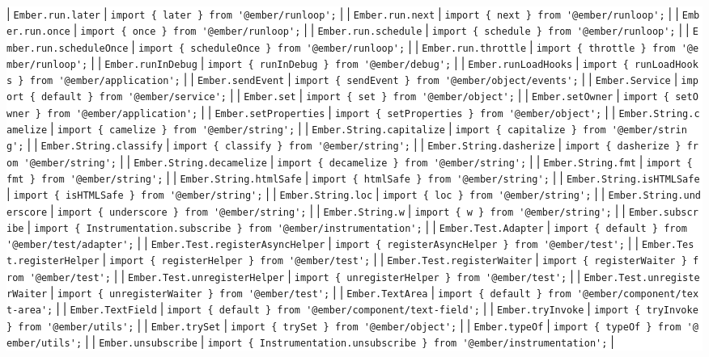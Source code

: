 | `Ember.run.later`                        | `import { later } from '@ember/runloop';`                               |
| `Ember.run.next`                         | `import { next } from '@ember/runloop';`                                |
| `Ember.run.once`                         | `import { once } from '@ember/runloop';`                                |
| `Ember.run.schedule`                     | `import { schedule } from '@ember/runloop';`                            |
| `Ember.run.scheduleOnce`                 | `import { scheduleOnce } from '@ember/runloop';`                        |
| `Ember.run.throttle`                     | `import { throttle } from '@ember/runloop';`                            |
| `Ember.runInDebug`                       | `import { runInDebug } from '@ember/debug';`                            |
| `Ember.runLoadHooks`                     | `import { runLoadHooks } from '@ember/application';`                    |
| `Ember.sendEvent`                        | `import { sendEvent } from '@ember/object/events';`                     |
| `Ember.Service`                          | `import { default } from '@ember/service';`                             |
| `Ember.set`                              | `import { set } from '@ember/object';`                                  |
| `Ember.setOwner`                         | `import { setOwner } from '@ember/application';`                        |
| `Ember.setProperties`                    | `import { setProperties } from '@ember/object';`                        |
| `Ember.String.camelize`                  | `import { camelize } from '@ember/string';`                             |
| `Ember.String.capitalize`                | `import { capitalize } from '@ember/string';`                           |
| `Ember.String.classify`                  | `import { classify } from '@ember/string';`                             |
| `Ember.String.dasherize`                 | `import { dasherize } from '@ember/string';`                            |
| `Ember.String.decamelize`                | `import { decamelize } from '@ember/string';`                           |
| `Ember.String.fmt`                       | `import { fmt } from '@ember/string';`                                  |
| `Ember.String.htmlSafe`                  | `import { htmlSafe } from '@ember/string';`                             |
| `Ember.String.isHTMLSafe`                | `import { isHTMLSafe } from '@ember/string';`                           |
| `Ember.String.loc`                       | `import { loc } from '@ember/string';`                                  |
| `Ember.String.underscore`                | `import { underscore } from '@ember/string';`                           |
| `Ember.String.w`                         | `import { w } from '@ember/string';`                                    |
| `Ember.subscribe`                        | `import { Instrumentation.subscribe } from '@ember/instrumentation';`   |
| `Ember.Test.Adapter`                     | `import { default } from '@ember/test/adapter';`                        |
| `Ember.Test.registerAsyncHelper`         | `import { registerAsyncHelper } from '@ember/test';`                    |
| `Ember.Test.registerHelper`              | `import { registerHelper } from '@ember/test';`                         |
| `Ember.Test.registerWaiter`              | `import { registerWaiter } from '@ember/test';`                         |
| `Ember.Test.unregisterHelper`            | `import { unregisterHelper } from '@ember/test';`                       |
| `Ember.Test.unregisterWaiter`            | `import { unregisterWaiter } from '@ember/test';`                       |
| `Ember.TextArea`                         | `import { default } from '@ember/component/text-area';`                 |
| `Ember.TextField`                        | `import { default } from '@ember/component/text-field';`                |
| `Ember.tryInvoke`                        | `import { tryInvoke } from '@ember/utils';`                             |
| `Ember.trySet`                           | `import { trySet } from '@ember/object';`                               |
| `Ember.typeOf`                           | `import { typeOf } from '@ember/utils';`                                |
| `Ember.unsubscribe`                      | `import { Instrumentation.unsubscribe } from '@ember/instrumentation';` |